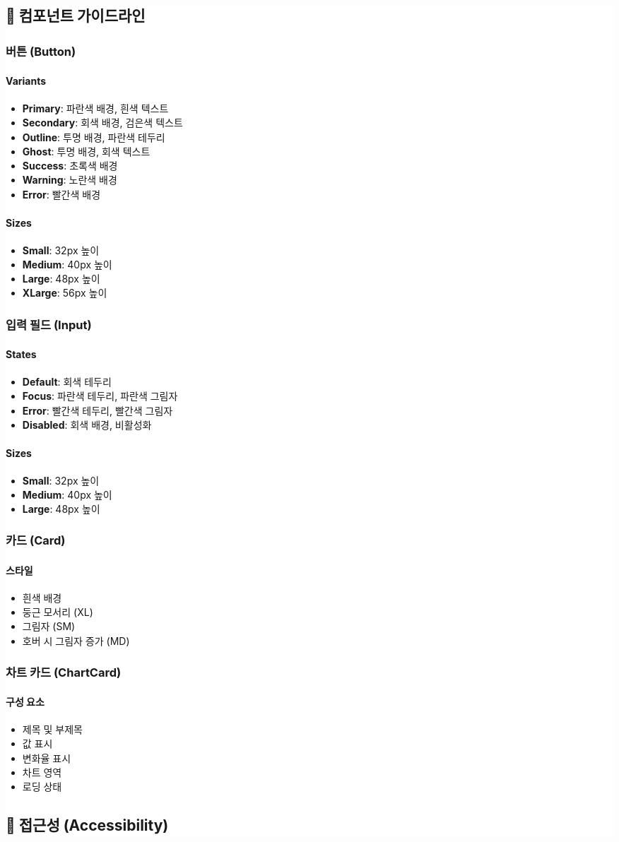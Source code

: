 ## 🧩 컴포넌트 가이드라인

### 버튼 (Button)

#### Variants
- **Primary**: 파란색 배경, 흰색 텍스트
- **Secondary**: 회색 배경, 검은색 텍스트
- **Outline**: 투명 배경, 파란색 테두리
- **Ghost**: 투명 배경, 회색 텍스트
- **Success**: 초록색 배경
- **Warning**: 노란색 배경
- **Error**: 빨간색 배경

#### Sizes
- **Small**: 32px 높이
- **Medium**: 40px 높이
- **Large**: 48px 높이
- **XLarge**: 56px 높이

### 입력 필드 (Input)

#### States
- **Default**: 회색 테두리
- **Focus**: 파란색 테두리, 파란색 그림자
- **Error**: 빨간색 테두리, 빨간색 그림자
- **Disabled**: 회색 배경, 비활성화

#### Sizes
- **Small**: 32px 높이
- **Medium**: 40px 높이
- **Large**: 48px 높이

### 카드 (Card)

#### 스타일
- 흰색 배경
- 둥근 모서리 (XL)
- 그림자 (SM)
- 호버 시 그림자 증가 (MD)

### 차트 카드 (ChartCard)

#### 구성 요소
- 제목 및 부제목
- 값 표시
- 변화율 표시
- 차트 영역
- 로딩 상태

## 🎯 접근성 (Accessibility)
